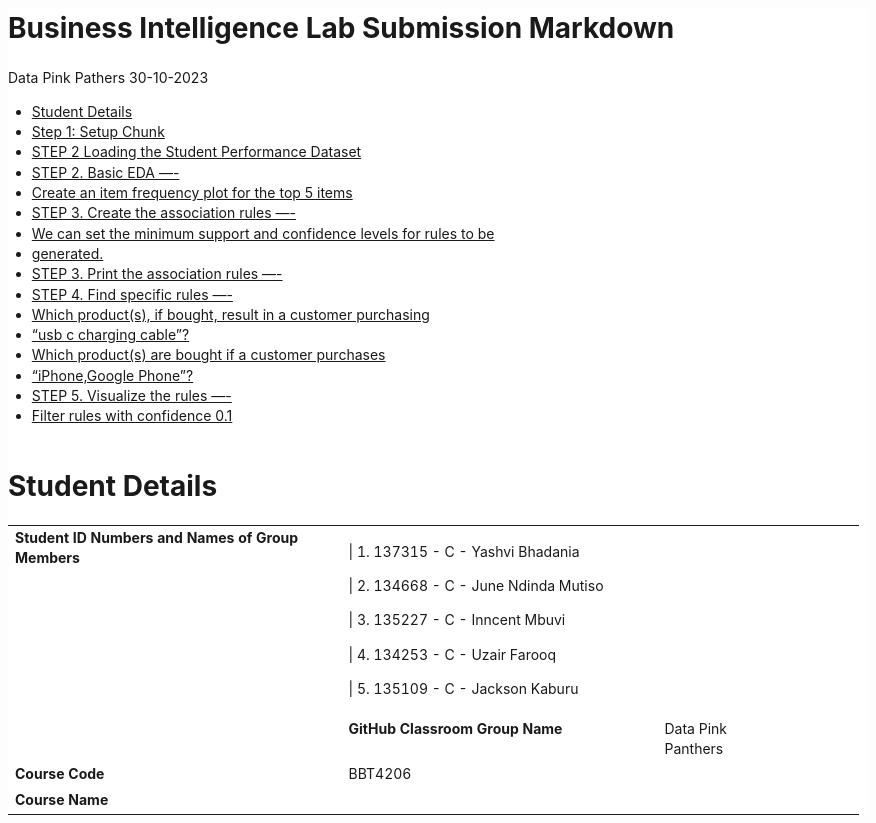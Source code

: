 Business Intelligence Lab Submission Markdown
================
Data Pink Pathers
30-10-2023

- [Student Details](#student-details)
- [Step 1: Setup Chunk](#setup-chunk)
- [STEP 2 Loading the Student Performance
  Dataset](#loading-the-student-performance-dataset)
- [STEP 2. Basic EDA —-](#step-2-basic-eda--)
- [Create an item frequency plot for the top 5
  items](#create-an-item-frequency-plot-for-the-top-5-items)
- [STEP 3. Create the association rules
  —-](#step-3-create-the-association-rules--)
- [We can set the minimum support and confidence levels for rules to
  be](#we-can-set-the-minimum-support-and-confidence-levels-for-rules-to-be)
- [generated.](#generated)
- [STEP 3. Print the association rules
  —-](#step-3-print-the-association-rules--)
- [STEP 4. Find specific rules —-](#step-4-find-specific-rules--)
- [Which product(s), if bought, result in a customer
  purchasing](#which-products-if-bought-result-in-a-customer-purchasing)
- [“usb c charging cable”?](#usb-c-charging-cable)
- [Which product(s) are bought if a customer
  purchases](#which-products-are-bought-if-a-customer-purchases)
- [“iPhone,Google Phone”?](#iphonegoogle-phone)
- [STEP 5. Visualize the rules —-](#step-5-visualize-the-rules--)
- [Filter rules with confidence 0.1](#filter-rules-with-confidence-01)

# Student Details

<table style="width:99%;">
<colgroup>
<col style="width: 38%" />
<col style="width: 36%" />
<col style="width: 15%" />
<col style="width: 8%" />
</colgroup>
<tbody>
<tr class="odd">
<td><strong>Student ID Numbers and Names of Group Members</strong></td>
<td><p>| 1. 137315 - C - Yashvi Bhadania</p>
<p>| 2. 134668 - C - June Ndinda Mutiso</p>
<p>| 3. 135227 - C - Inncent Mbuvi</p>
<p>| 4. 134253 - C - Uzair Farooq</p>
<p>| 5. 135109 - C - Jackson Kaburu</p></td>
<td></td>
<td></td>
</tr>
<tr class="even">
<td></td>
<td><strong>GitHub Classroom Group Name</strong></td>
<td>Data Pink Panthers</td>
<td></td>
</tr>
<tr class="odd">
<td><strong>Course Code</strong></td>
<td>BBT4206</td>
<td></td>
<td></td>
</tr>
<tr class="even">
<td><strong>Course Name</strong></td>